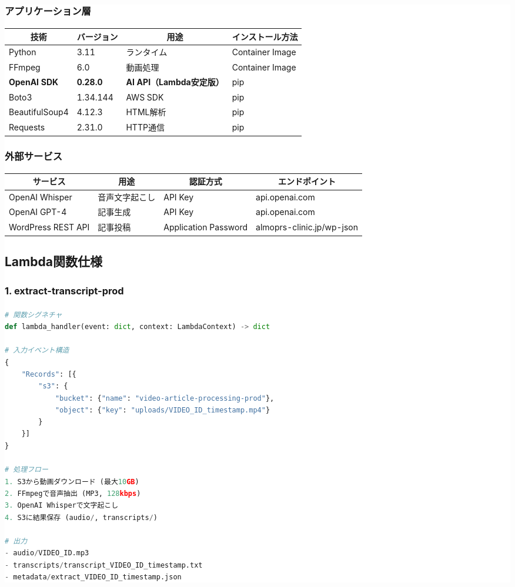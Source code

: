 ### アプリケーション層
| 技術 | バージョン | 用途 | インストール方法 |
|------|-----------|------|---------------|
| Python | 3.11 | ランタイム | Container Image |
| FFmpeg | 6.0 | 動画処理 | Container Image |
| **OpenAI SDK** | **0.28.0** | **AI API（Lambda安定版）** | pip |
| Boto3 | 1.34.144 | AWS SDK | pip |
| BeautifulSoup4 | 4.12.3 | HTML解析 | pip |
| Requests | 2.31.0 | HTTP通信 | pip |

### 外部サービス
| サービス | 用途 | 認証方式 | エンドポイント |
|---------|------|---------|--------------|
| OpenAI Whisper | 音声文字起こし | API Key | api.openai.com |
| OpenAI GPT-4 | 記事生成 | API Key | api.openai.com |
| WordPress REST API | 記事投稿 | Application Password | almoprs-clinic.jp/wp-json |

## Lambda関数仕様

### 1. extract-transcript-prod
```python
# 関数シグネチャ
def lambda_handler(event: dict, context: LambdaContext) -> dict

# 入力イベント構造
{
    "Records": [{
        "s3": {
            "bucket": {"name": "video-article-processing-prod"},
            "object": {"key": "uploads/VIDEO_ID_timestamp.mp4"}
        }
    }]
}

# 処理フロー
1. S3から動画ダウンロード (最大10GB)
2. FFmpegで音声抽出 (MP3, 128kbps)
3. OpenAI Whisperで文字起こし
4. S3に結果保存 (audio/, transcripts/)

# 出力
- audio/VIDEO_ID.mp3
- transcripts/transcript_VIDEO_ID_timestamp.txt
- metadata/extract_VIDEO_ID_timestamp.json
```
